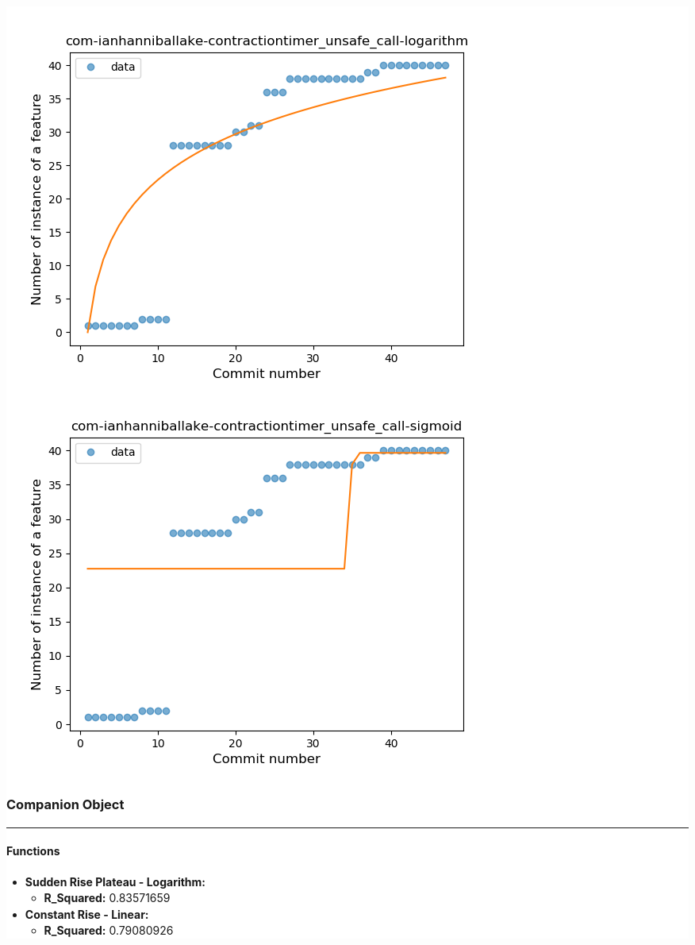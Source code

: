 ![com-ianhanniballake-contractiontimer T6](../plots/com-ianhanniballake-contractiontimer_unsafe_call_T6.png)
![com-ianhanniballake-contractiontimer T7](../plots/com-ianhanniballake-contractiontimer_unsafe_call_T7.png)
### <a name="companion_object">Companion Object</a>
----
#### Functions
* **Sudden Rise Plateau - Logarithm:** ![equation](http://latex.codecogs.com/svg.latex?9.580628%5Clog_%7B3.407893%7D%28x%29%20&plus;%200.0)
    * **R_Squared:** 0.83571659
* **Constant Rise - Linear:** ![equation](http://latex.codecogs.com/svg.latex?0.521429x%20&plus;%208.8)
    * **R_Squared:** 0.79080926